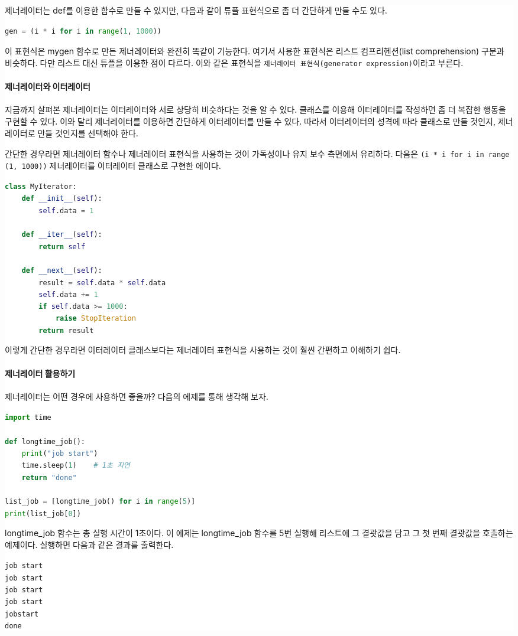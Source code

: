 제너레이터는 def를 이용한 함수로 만들 수 있지만, 다음과 같이 튜플 표현식으로 좀 더 간단하게 만들 수도 있다.

```Python
gen = (i * i for i in range(1, 1000))
```

이 표현식은 mygen 함수로 만든 제너레이터와 완전히 똑같이 기능한다. 여기서 사용한 표현식은 리스트 컴프리헨션(list comprehension) 구문과 비슷하다. 다만 리스트 대신 튜플을 이용한 점이 다르다. 이와 같은 표현식을 `제너레이터 표현식(generator expression)`이라고 부른다.

#### 제너레이터와 이터레이터
지금까지 살펴본 제너레이터는 이터레이터와 서로 상당히 비슷하다는 것을 알 수 있다. 클래스를 이용해 이터레이터를 작성하면 좀 더 복잡한 행동을 구현할 수 있다. 이와 달리 제너레이터를 이용하면 간단하게 이터레이터를 만들 수 있다. 따라서 이터레이터의 성격에 따라 클래스로 만들 것인지, 제너레이터로 만들 것인지를 선택해야 한다.

간단한 경우라면 제너레이터 함수나 제너레이터 표현식을 사용하는 것이 가독성이나 유지 보수 측면에서 유리하다. 다음은 `(i * i for i in range(1, 1000))` 제너레이터를 이터레이터 클래스로 구현한 에이다.

```Python
class MyIterator:
	def __init__(self):
		self.data = 1

	def __iter__(self):
		return self

	def __next__(self):
		result = self.data * self.data
		self.data += 1
		if self.data >= 1000:
			raise StopIteration
		return result
```

이렇게 간단한 경우라면 이터레이터 클래스보다는 제너레이터 표현식을 사용하는 것이 훨씬 간편하고 이해하기 쉽다.

#### 제너레이터 활용하기
제너레이터는 어떤 경우에 사용하면 좋을까? 다음의 에제를 통해 생각해 보자.

```Python
import time

def longtime_job():
	print("job start")
	time.sleep(1)    # 1초 지연
	return "done"

list_job = [longtime_job() for i in range(5)]
print(list_job[0])
```

longtime_job 함수는 총 실행 시간이 1초이다. 이 에제는 longtime_job 함수를 5번 실행해 리스트에 그 결괏값을 담고 그 첫 번째 결괏값을 호출하는 예제이다. 실행하면 다음과 같은 결과를 출력한다.

```
job start
job start
job start
job start
jobstart
done
```

